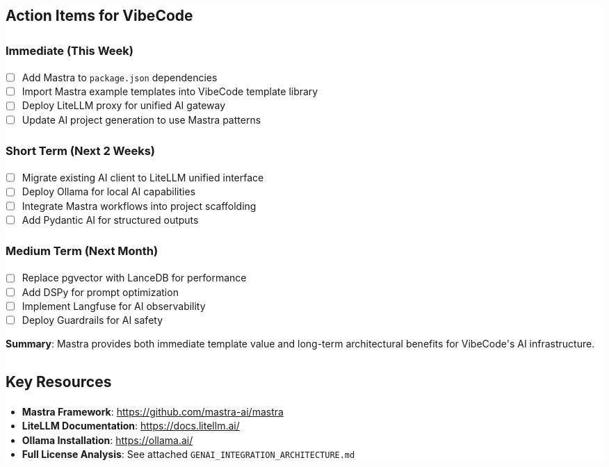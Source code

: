 ## Action Items for VibeCode

### Immediate (This Week)
- [ ] Add Mastra to `package.json` dependencies
- [ ] Import Mastra example templates into VibeCode template library
- [ ] Deploy LiteLLM proxy for unified AI gateway
- [ ] Update AI project generation to use Mastra patterns

### Short Term (Next 2 Weeks) 
- [ ] Migrate existing AI client to LiteLLM unified interface
- [ ] Deploy Ollama for local AI capabilities
- [ ] Integrate Mastra workflows into project scaffolding
- [ ] Add Pydantic AI for structured outputs

### Medium Term (Next Month)
- [ ] Replace pgvector with LanceDB for performance
- [ ] Add DSPy for prompt optimization
- [ ] Implement Langfuse for AI observability
- [ ] Deploy Guardrails for AI safety

**Summary**: Mastra provides both immediate template value and long-term architectural benefits for VibeCode's AI infrastructure.

## Key Resources

- **Mastra Framework**: https://github.com/mastra-ai/mastra
- **LiteLLM Documentation**: https://docs.litellm.ai/
- **Ollama Installation**: https://ollama.ai/
- **Full License Analysis**: See attached `GENAI_INTEGRATION_ARCHITECTURE.md` 